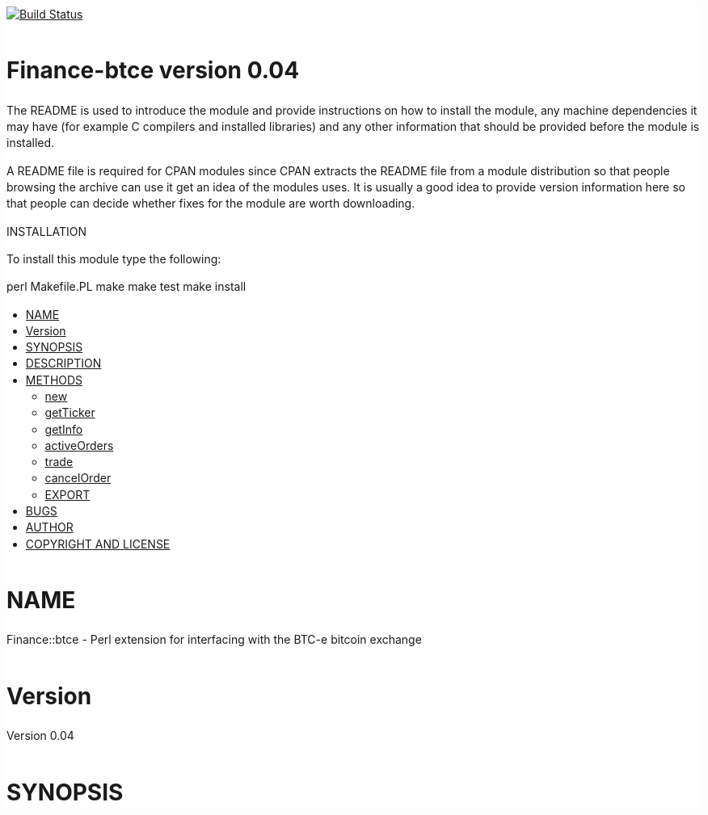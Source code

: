 [![Build Status](https://travis-ci.org/benmeyer50/Finance-btce.png?branch=master)](https://travis-ci.org/benmeyer50/Finance-btce)

Finance-btce version 0.04
=========================

The README is used to introduce the module and provide instructions on
how to install the module, any machine dependencies it may have (for
example C compilers and installed libraries) and any other information
that should be provided before the module is installed.

A README file is required for CPAN modules since CPAN extracts the
README file from a module distribution so that people browsing the
archive can use it get an idea of the modules uses. It is usually a
good idea to provide version information here so that people can
decide whether fixes for the module are worth downloading.

INSTALLATION

To install this module type the following:

   perl Makefile.PL
   make
   make test
   make install


<ul id="index">
  <li><a href="#NAME">NAME</a></li>
  <li><a href="#Version">Version</a></li>
  <li><a href="#SYNOPSIS">SYNOPSIS</a></li>
  <li><a href="#DESCRIPTION">DESCRIPTION</a></li>
  <li><a href="#METHODS">METHODS</a>
    <ul>
      <li><a href="#new">new</a></li>
      <li><a href="#getTicker">getTicker</a></li>
      <li><a href="#getInfo">getInfo</a></li>
      <li><a href="#activeOrders">activeOrders</a></li>
      <li><a href="#trade">trade</a></li>
      <li><a href="#cancelOrder">cancelOrder</a></li>
      <li><a href="#EXPORT">EXPORT</a></li>
    </ul>
  </li>
  <li><a href="#BUGS">BUGS</a></li>
  <li><a href="#AUTHOR">AUTHOR</a></li>
  <li><a href="#COPYRIGHT-AND-LICENSE">COPYRIGHT AND LICENSE</a></li>
</ul>

<h1 id="NAME">NAME</h1>

<p>Finance::btce - Perl extension for interfacing with the BTC-e bitcoin exchange</p>

<h1 id="Version">Version</h1>

<p>Version 0.04</p>

<h1 id="SYNOPSIS">SYNOPSIS</h1>
